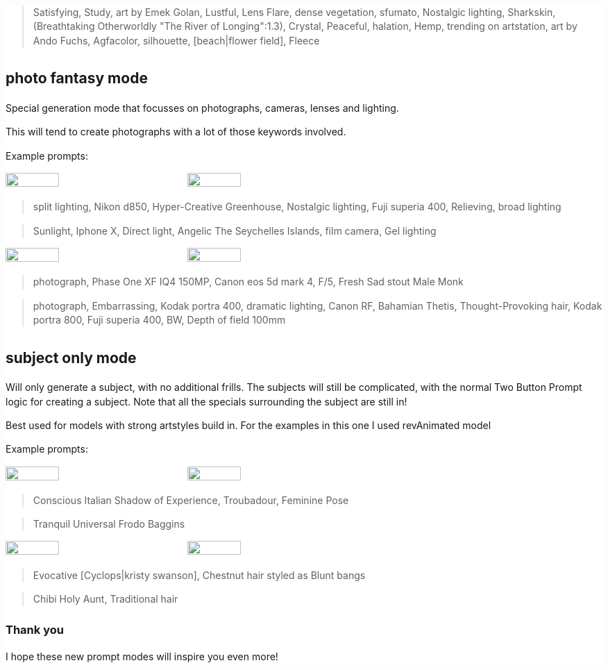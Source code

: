 > Satisfying, Study, art by Emek Golan, Lustful, Lens Flare, dense vegetation, sfumato, Nostalgic lighting, Sharkskin, (Breathtaking Otherworldly "The River of Longing":1.3), Crystal, Peaceful, halation, Hemp, trending on artstation, art by Ando Fuchs, Agfacolor, silhouette, [beach|flower field], Fleece

## photo fantasy mode 

Special generation mode that focusses on photographs, cameras, lenses and lighting.

This will tend to create photographs with a lot of those keywords involved.

Example prompts:

<img src="https://github.com/AIrjen/OneButtonPrompt/assets/130234949/d5627cb7-cc36-44a8-968f-14bfaedc0311.png" width="30%" height="30%">
<img src="https://github.com/AIrjen/OneButtonPrompt/assets/130234949/63c4655c-be83-4f94-af43-5795a864265d.png" width="30%" height="30%">

> split lighting, Nikon d850, Hyper-Creative Greenhouse, Nostalgic lighting, Fuji superia 400, Relieving, broad lighting

> Sunlight, Iphone X, Direct light, Angelic The Seychelles Islands, film camera, Gel lighting

<img src="https://github.com/AIrjen/OneButtonPrompt/assets/130234949/6e0e66ac-cbb2-4c27-a12b-f07d82415c8c.png" width="30%" height="30%">
<img src="https://github.com/AIrjen/OneButtonPrompt/assets/130234949/e4207071-5341-4d2b-a1ea-233115e189bc.png" width="30%" height="30%">

> photograph, Phase One XF IQ4 150MP, Canon eos 5d mark 4, F/5, Fresh Sad stout Male Monk

> photograph, Embarrassing, Kodak portra 400, dramatic lighting, Canon RF, Bahamian Thetis, Thought-Provoking hair, Kodak portra 800, Fuji superia 400, BW, Depth of field 100mm

## subject only mode

Will only generate a subject, with no additional frills. The subjects will still be complicated, with the normal Two Button Prompt logic for creating a subject. Note that all the specials surrounding the subject are still in!

Best used for models with strong artstyles build in. For the examples in this one I used revAnimated model

Example prompts:

<img src="https://github.com/AIrjen/OneButtonPrompt/assets/130234949/6e9aeda4-dd3e-4d21-a270-e083c575fcef.png" width="30%" height="30%">
<img src="https://github.com/AIrjen/OneButtonPrompt/assets/130234949/c7ac65c6-3f87-446a-94e6-7332ee043565.png" width="30%" height="30%">

> Conscious Italian Shadow of Experience, Troubadour, Feminine Pose

> Tranquil Universal Frodo Baggins

<img src="https://github.com/AIrjen/OneButtonPrompt/assets/130234949/7e2ecbcc-a685-47c7-87d0-e33995a4fb11.png" width="30%" height="30%">
<img src="https://github.com/AIrjen/OneButtonPrompt/assets/130234949/b12e1710-b9a4-483b-a87f-ed984404f85a.png" width="30%" height="30%">

> Evocative [Cyclops|kristy swanson], Chestnut hair styled as Blunt bangs

> Chibi Holy Aunt, Traditional hair

### Thank you

I hope these new prompt modes will inspire you even more!
